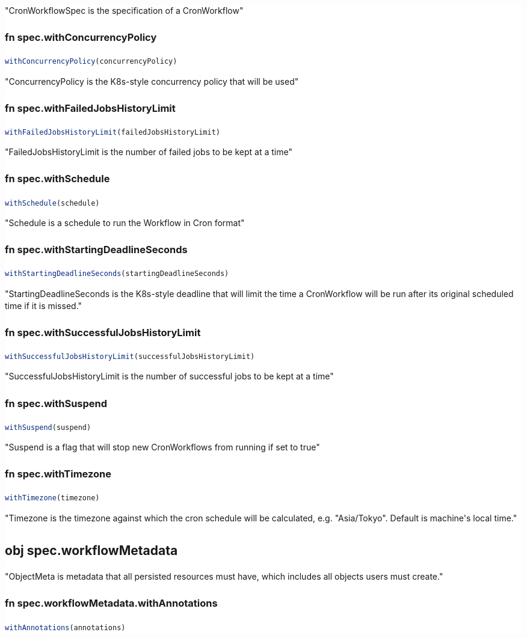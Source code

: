 "CronWorkflowSpec is the specification of a CronWorkflow"

### fn spec.withConcurrencyPolicy

```ts
withConcurrencyPolicy(concurrencyPolicy)
```

"ConcurrencyPolicy is the K8s-style concurrency policy that will be used"

### fn spec.withFailedJobsHistoryLimit

```ts
withFailedJobsHistoryLimit(failedJobsHistoryLimit)
```

"FailedJobsHistoryLimit is the number of failed jobs to be kept at a time"

### fn spec.withSchedule

```ts
withSchedule(schedule)
```

"Schedule is a schedule to run the Workflow in Cron format"

### fn spec.withStartingDeadlineSeconds

```ts
withStartingDeadlineSeconds(startingDeadlineSeconds)
```

"StartingDeadlineSeconds is the K8s-style deadline that will limit the time a CronWorkflow will be run after its original scheduled time if it is missed."

### fn spec.withSuccessfulJobsHistoryLimit

```ts
withSuccessfulJobsHistoryLimit(successfulJobsHistoryLimit)
```

"SuccessfulJobsHistoryLimit is the number of successful jobs to be kept at a time"

### fn spec.withSuspend

```ts
withSuspend(suspend)
```

"Suspend is a flag that will stop new CronWorkflows from running if set to true"

### fn spec.withTimezone

```ts
withTimezone(timezone)
```

"Timezone is the timezone against which the cron schedule will be calculated, e.g. \"Asia/Tokyo\". Default is machine's local time."

## obj spec.workflowMetadata

"ObjectMeta is metadata that all persisted resources must have, which includes all objects users must create."

### fn spec.workflowMetadata.withAnnotations

```ts
withAnnotations(annotations)
```

